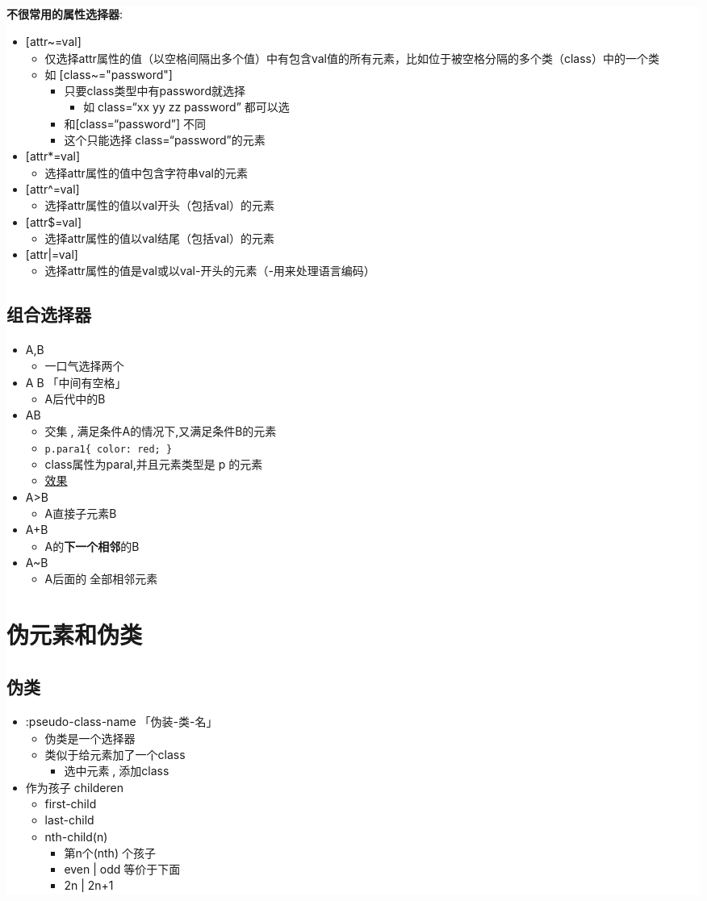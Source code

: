 

**不很常用的属性选择器**:

- [attr~=val]
  - 仅选择attr属性的值（以空格间隔出多个值）中有包含val值的所有元素，比如位于被空格分隔的多个类（class）中的一个类
  - 如 [class~="password"]
    - 只要class类型中有password就选择
      - 如 class=“xx yy zz  password” 都可以选
    -  和[class=“password”]  不同
      - 这个只能选择  class=“password”的元素
- [attr*=val]
  - 选择attr属性的值中包含字符串val的元素
- [attr^=val]
  - 选择attr属性的值以val开头（包括val）的元素
- [attr$=val]
  - 选择attr属性的值以val结尾（包括val）的元素
- [attr|=val]
  - 选择attr属性的值是val或以val-开头的元素（-用来处理语言编码）



## 组合选择器

- A,B
  - 一口气选择两个
- A  B 「中间有空格」
  - A后代中的B
- AB
  - 交集 , 满足条件A的情况下,又满足条件B的元素
  - `p.para1{
        color: red;
      }`
  - class属性为paral,并且元素类型是 p 的元素
  - [效果](http://js.jirengu.com/quval/1)
- A>B
  - A直接子元素B
- A+B
  - A的**下一个相邻**的B
- A~B
  - A后面的 全部相邻元素



# 伪元素和伪类

## 伪类

- :pseudo-class-name  「伪装-类-名」
  - 伪类是一个选择器
  - 类似于给元素加了一个class
    - 选中元素 , 添加class
- 作为孩子 childeren
  - first-child
  - last-child
  - nth-child(n)  
    - 第n个(nth) 个孩子
    - even  | odd  等价于下面
    - 2n  |  2n+1
